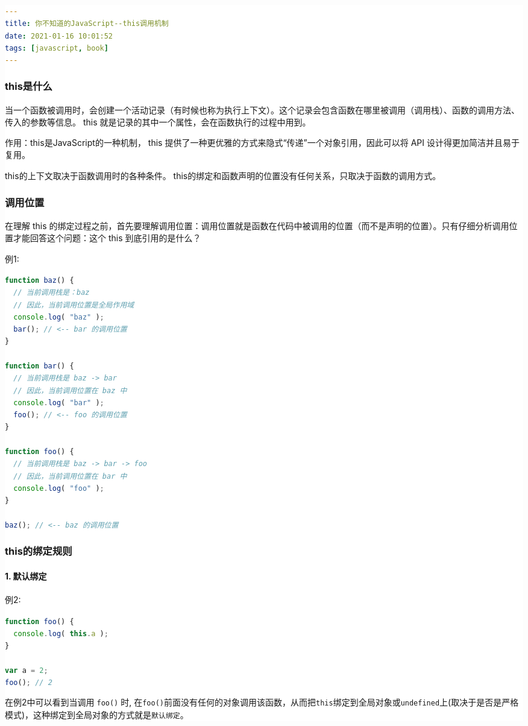 ```yaml
---
title: 你不知道的JavaScript--this调用机制
date: 2021-01-16 10:01:52
tags: [javascript, book]
---
```


### this是什么

当一个函数被调用时，会创建一个活动记录（有时候也称为执行上下文）。这个记录会包含函数在哪里被调用（调用栈）、函数的调用方法、传入的参数等信息。 this 就是记录的其中一个属性，会在函数执行的过程中用到。

作用：this是JavaScript的一种机制， this 提供了一种更优雅的方式来隐式“传递”一个对象引用，因此可以将 API 设计得更加简洁并且易于复用。

this的上下文取决于函数调用时的各种条件。 this的绑定和函数声明的位置没有任何关系，只取决于函数的调用方式。



### 调用位置

在理解 this 的绑定过程之前，首先要理解调用位置：调用位置就是函数在代码中被调用的位置（而不是声明的位置）。只有仔细分析调用位置才能回答这个问题：这个 this 到底引用的是什么？

例1:
```js
function baz() {
  // 当前调用栈是：baz
  // 因此，当前调用位置是全局作用域
  console.log( "baz" );
  bar(); // <-- bar 的调用位置
}

function bar() {
  // 当前调用栈是 baz -> bar
  // 因此，当前调用位置在 baz 中
  console.log( "bar" );
  foo(); // <-- foo 的调用位置
}

function foo() {
  // 当前调用栈是 baz -> bar -> foo
  // 因此，当前调用位置在 bar 中
  console.log( "foo" );
}

baz(); // <-- baz 的调用位置
```

### this的绑定规则

#### 1. 默认绑定

例2:
```js
function foo() {
  console.log( this.a );
}

var a = 2;
foo(); // 2
```
在例2中可以看到当调用 `foo()` 时, 在`foo()`前面没有任何的对象调用该函数，从而把`this`绑定到全局对象或`undefined`上(取决于是否是严格模式)，这种绑定到全局对象的方式就是`默认绑定`。
